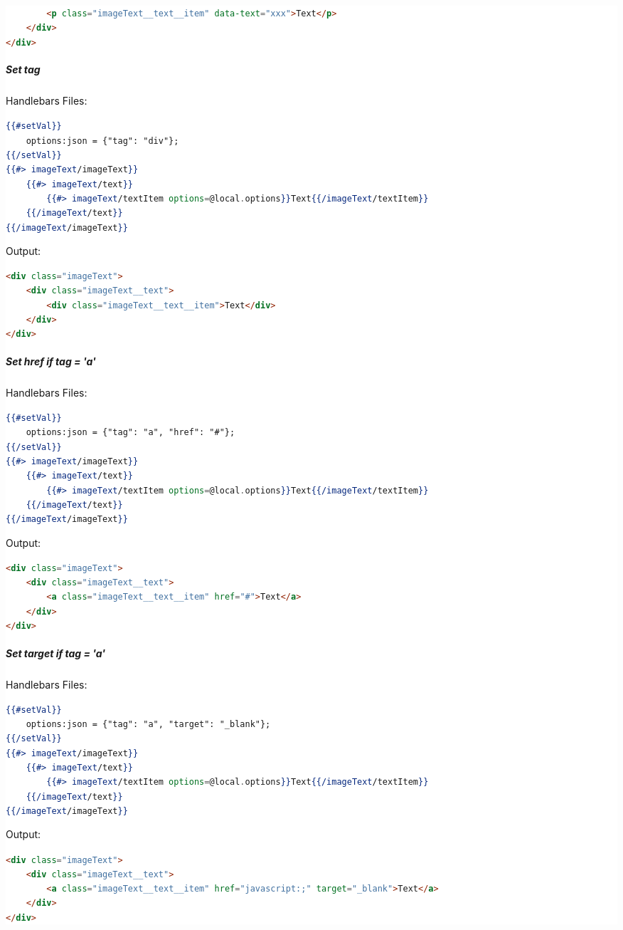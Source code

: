 ```html
        <p class="imageText__text__item" data-text="xxx">Text</p>
    </div>
</div>
```

##### Set tag
Handlebars Files:
```handlebars
{{#setVal}}
    options:json = {"tag": "div"};
{{/setVal}}
{{#> imageText/imageText}}
    {{#> imageText/text}}
        {{#> imageText/textItem options=@local.options}}Text{{/imageText/textItem}}
    {{/imageText/text}}
{{/imageText/imageText}}
```
Output:
```html
<div class="imageText">
    <div class="imageText__text">
        <div class="imageText__text__item">Text</div>
    </div>
</div>
```

##### Set href if tag = 'a'
Handlebars Files:
```handlebars
{{#setVal}}
    options:json = {"tag": "a", "href": "#"};
{{/setVal}}
{{#> imageText/imageText}}
    {{#> imageText/text}}
        {{#> imageText/textItem options=@local.options}}Text{{/imageText/textItem}}
    {{/imageText/text}}
{{/imageText/imageText}}
```
Output:
```html
<div class="imageText">
    <div class="imageText__text">
        <a class="imageText__text__item" href="#">Text</a>
    </div>
</div>
```

##### Set target if tag = 'a'
Handlebars Files:
```handlebars
{{#setVal}}
    options:json = {"tag": "a", "target": "_blank"};
{{/setVal}}
{{#> imageText/imageText}}
    {{#> imageText/text}}
        {{#> imageText/textItem options=@local.options}}Text{{/imageText/textItem}}
    {{/imageText/text}}
{{/imageText/imageText}}
```
Output:
```html
<div class="imageText">
    <div class="imageText__text">
        <a class="imageText__text__item" href="javascript:;" target="_blank">Text</a>
    </div>
</div>
```